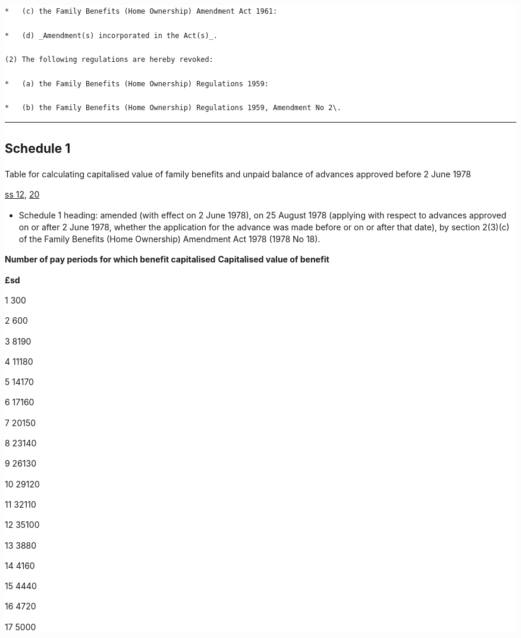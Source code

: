     *   (c) the Family Benefits (Home Ownership) Amendment Act 1961:
    
    *   (d) _Amendment(s) incorporated in the Act(s)_.
    
    (2) The following regulations are hereby revoked:
        
    *   (a) the Family Benefits (Home Ownership) Regulations 1959:
    
    *   (b) the Family Benefits (Home Ownership) Regulations 1959, Amendment No 2\.
    
    

---

## Schedule 1  
Table for calculating capitalised value of family benefits and unpaid balance of advances approved before 2 June 1978

[ss 12][16], [20][24]

*   Schedule 1 heading: amended (with effect on 2 June 1978), on 25 August 1978 (applying with respect to advances approved on or after 2 June 1978, whether the application for the advance was made before or on or after that date), by section 2(3)(c) of the Family Benefits (Home Ownership) Amendment Act 1978 (1978 No 18).

**Number of pay periods for which benefit capitalised** **Capitalised value of benefit**

**£****s****d**

1 300

2 600

3 8190

4 11180

5 14170

6 17160

7 20150

8 23140

9 26130

10 29120

11 32110

12 35100

13 3880

14 4160

15 4440

16 4720

17 5000


[0]: http://www.legislation.govt.nz/act/public/1964/0032/latest/link.aspx?id=DLM195466
[1]: http://www.legislation.govt.nz/act/public/1964/0032/latest/whole.html#DLM351691
[2]: http://www.legislation.govt.nz/act/public/1964/0032/latest/whole.html#DLM351693
[3]: http://www.legislation.govt.nz/act/public/1964/0032/latest/whole.html#DLM351694
[4]: http://www.legislation.govt.nz/act/public/1964/0032/latest/whole.html#DLM351933
[5]: http://www.legislation.govt.nz/act/public/1964/0032/latest/whole.html#DLM4208110
[6]: http://www.legislation.govt.nz/act/public/1964/0032/latest/whole.html#DLM351939
[7]: http://www.legislation.govt.nz/act/public/1964/0032/latest/whole.html#DLM351944
[8]: http://www.legislation.govt.nz/act/public/1964/0032/latest/whole.html#DLM4208111
[9]: http://www.legislation.govt.nz/act/public/1964/0032/latest/whole.html#DLM351950
[10]: http://www.legislation.govt.nz/act/public/1964/0032/latest/whole.html#DLM351954
[11]: http://www.legislation.govt.nz/act/public/1964/0032/latest/whole.html#DLM351958
[12]: http://www.legislation.govt.nz/act/public/1964/0032/latest/whole.html#DLM351961
[13]: http://www.legislation.govt.nz/act/public/1964/0032/latest/whole.html#DLM351965
[14]: http://www.legislation.govt.nz/act/public/1964/0032/latest/whole.html#DLM351968
[15]: http://www.legislation.govt.nz/act/public/1964/0032/latest/whole.html#DLM351973
[16]: http://www.legislation.govt.nz/act/public/1964/0032/latest/whole.html#DLM351975
[17]: http://www.legislation.govt.nz/act/public/1964/0032/latest/whole.html#DLM351977
[18]: http://www.legislation.govt.nz/act/public/1964/0032/latest/whole.html#DLM351983
[19]: http://www.legislation.govt.nz/act/public/1964/0032/latest/whole.html#DLM351984
[20]: http://www.legislation.govt.nz/act/public/1964/0032/latest/whole.html#DLM351986
[21]: http://www.legislation.govt.nz/act/public/1964/0032/latest/whole.html#DLM351990
[22]: http://www.legislation.govt.nz/act/public/1964/0032/latest/whole.html#DLM351992
[23]: http://www.legislation.govt.nz/act/public/1964/0032/latest/whole.html#DLM351995
[24]: http://www.legislation.govt.nz/act/public/1964/0032/latest/whole.html#DLM351999
[25]: http://www.legislation.govt.nz/act/public/1964/0032/latest/whole.html#DLM352201
[26]: http://www.legislation.govt.nz/act/public/1964/0032/latest/whole.html#DLM352203
[27]: http://www.legislation.govt.nz/act/public/1964/0032/latest/whole.html#DLM4208112
[28]: http://www.legislation.govt.nz/act/public/1964/0032/latest/whole.html#DLM352209
[29]: http://www.legislation.govt.nz/act/public/1964/0032/latest/whole.html#DLM352215
[30]: http://www.legislation.govt.nz/act/public/1964/0032/latest/whole.html#DLM352217
[31]: http://www.legislation.govt.nz/act/public/1964/0032/latest/whole.html#DLM352218
[32]: http://www.legislation.govt.nz/act/public/1964/0032/latest/whole.html#DLM352220
[33]: http://www.legislation.govt.nz/act/public/1964/0032/latest/whole.html#DLM352221
[34]: http://www.legislation.govt.nz/act/public/1964/0032/latest/whole.html#DLM352222
[35]: http://www.legislation.govt.nz/act/public/1964/0032/latest/whole.html#DLM352224
[36]: http://www.legislation.govt.nz/act/public/1964/0032/latest/whole.html#DLM352228
[37]: http://www.legislation.govt.nz/act/public/1964/0032/latest/whole.html#DLM352230
[38]: http://www.legislation.govt.nz/act/public/1964/0032/latest/link.aspx?id=DLM359106
[39]: http://www.legislation.govt.nz/act/public/1964/0032/latest/link.aspx?id=DLM366042
[40]: http://www.legislation.govt.nz/act/public/1964/0032/latest/link.aspx?id=DLM429013
[41]: http://www.legislation.govt.nz/act/public/1964/0032/latest/link.aspx?id=DLM31416
[42]: http://www.legislation.govt.nz/act/public/1964/0032/latest/link.aspx?id=DLM20941
[43]: http://www.legislation.govt.nz/act/public/1964/0032/latest/link.aspx?id=DLM96736
[44]: http://www.legislation.govt.nz/act/public/1964/0032/latest/link.aspx?id=DLM352254
[45]: http://www.legislation.govt.nz/act/public/1964/0032/latest/link.aspx?id=DLM353409
[46]: http://www.legislation.govt.nz/act/public/1964/0032/latest/link.aspx?id=DLM365893
[47]: http://www.legislation.govt.nz/act/public/1964/0032/latest/link.aspx?id=DLM364305
[48]: http://www.legislation.govt.nz/act/public/1964/0032/latest/link.aspx?id=DLM426000
[49]: http://www.legislation.govt.nz/act/public/1964/0032/latest/link.aspx?id=DLM219026
[50]: http://www.legislation.govt.nz/act/public/1964/0032/latest/link.aspx?id=DLM282037
[51]: http://www.legislation.govt.nz/act/public/1964/0032/latest/link.aspx?id=DLM269031
[52]: http://www.legislation.govt.nz/act/public/1964/0032/latest/link.aspx?id=DLM968961
[53]: http://www.legislation.govt.nz/act/public/1964/0032/latest/link.aspx?id=DLM1409100
[54]: http://www.legislation.govt.nz/act/public/1964/0032/latest/link.aspx?id=DLM412238
[55]: http://www.legislation.govt.nz/act/public/1964/0032/latest/link.aspx?id=DLM224985
[56]: http://www.legislation.govt.nz/act/public/1964/0032/latest/link.aspx?id=DLM224687
[57]: http://www.legislation.govt.nz/act/public/1964/0032/latest/link.aspx?id=DLM969644
[58]: http://www.legislation.govt.nz/act/public/1964/0032/latest/link.aspx?id=DLM412430
[59]: http://www.legislation.govt.nz/act/public/1964/0032/latest/whole.html#DLM352225
[60]: http://www.legislation.govt.nz/act/public/1964/0032/latest/whole.html#DLM4209901
[61]: http://www.legislation.govt.nz/act/public/1964/0032/latest/link.aspx?id=DLM327381
[62]: http://www.legislation.govt.nz/act/public/1964/0032/latest/link.aspx?id=DLM35085
[63]: http://www.legislation.govt.nz/act/public/1964/0032/latest/link.aspx?id=DLM163167
[64]: http://www.legislation.govt.nz/act/public/1964/0032/latest/link.aspx?id=DLM401040
[65]: http://www.legislation.govt.nz/act/public/1964/0032/latest/link.aspx?id=DLM3360714
[66]: http://www.legislation.govt.nz/act/public/1964/0032/latest/link.aspx?id=DLM29377
[67]: http://www.pco.parliament.govt.nz/reprints/
[68]: http://www.legislation.govt.nz/act/public/1964/0032/latest/link.aspx?id=DLM195439
[69]: http://www.pco.parliament.govt.nz/editorial-conventions/
[70]: http://www.legislation.govt.nz/act/public/1964/0032/latest/link.aspx?id=DLM195468
[71]: http://www.legislation.govt.nz/act/public/1964/0032/latest/link.aspx?id=DLM195470
[72]: http://www.legislation.govt.nz/act/public/1964/0032/latest/link.aspx?id=DLM257786